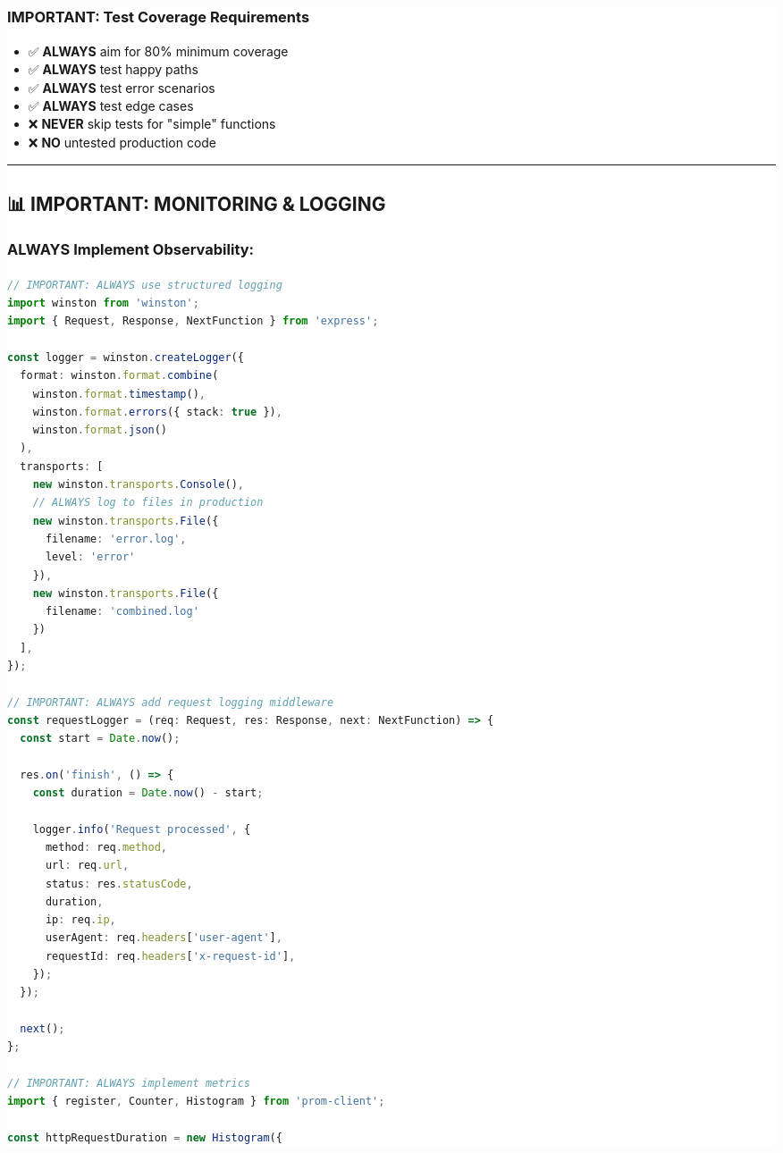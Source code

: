### IMPORTANT: Test Coverage Requirements
- ✅ **ALWAYS** aim for 80% minimum coverage
- ✅ **ALWAYS** test happy paths
- ✅ **ALWAYS** test error scenarios
- ✅ **ALWAYS** test edge cases
- ❌ **NEVER** skip tests for "simple" functions
- ❌ **NO** untested production code

---

## 📊 IMPORTANT: MONITORING & LOGGING

### ALWAYS Implement Observability:

```typescript
// IMPORTANT: ALWAYS use structured logging
import winston from 'winston';
import { Request, Response, NextFunction } from 'express';

const logger = winston.createLogger({
  format: winston.format.combine(
    winston.format.timestamp(),
    winston.format.errors({ stack: true }),
    winston.format.json()
  ),
  transports: [
    new winston.transports.Console(),
    // ALWAYS log to files in production
    new winston.transports.File({
      filename: 'error.log',
      level: 'error'
    }),
    new winston.transports.File({
      filename: 'combined.log'
    })
  ],
});

// IMPORTANT: ALWAYS add request logging middleware
const requestLogger = (req: Request, res: Response, next: NextFunction) => {
  const start = Date.now();

  res.on('finish', () => {
    const duration = Date.now() - start;

    logger.info('Request processed', {
      method: req.method,
      url: req.url,
      status: res.statusCode,
      duration,
      ip: req.ip,
      userAgent: req.headers['user-agent'],
      requestId: req.headers['x-request-id'],
    });
  });

  next();
};

// IMPORTANT: ALWAYS implement metrics
import { register, Counter, Histogram } from 'prom-client';

const httpRequestDuration = new Histogram({
```